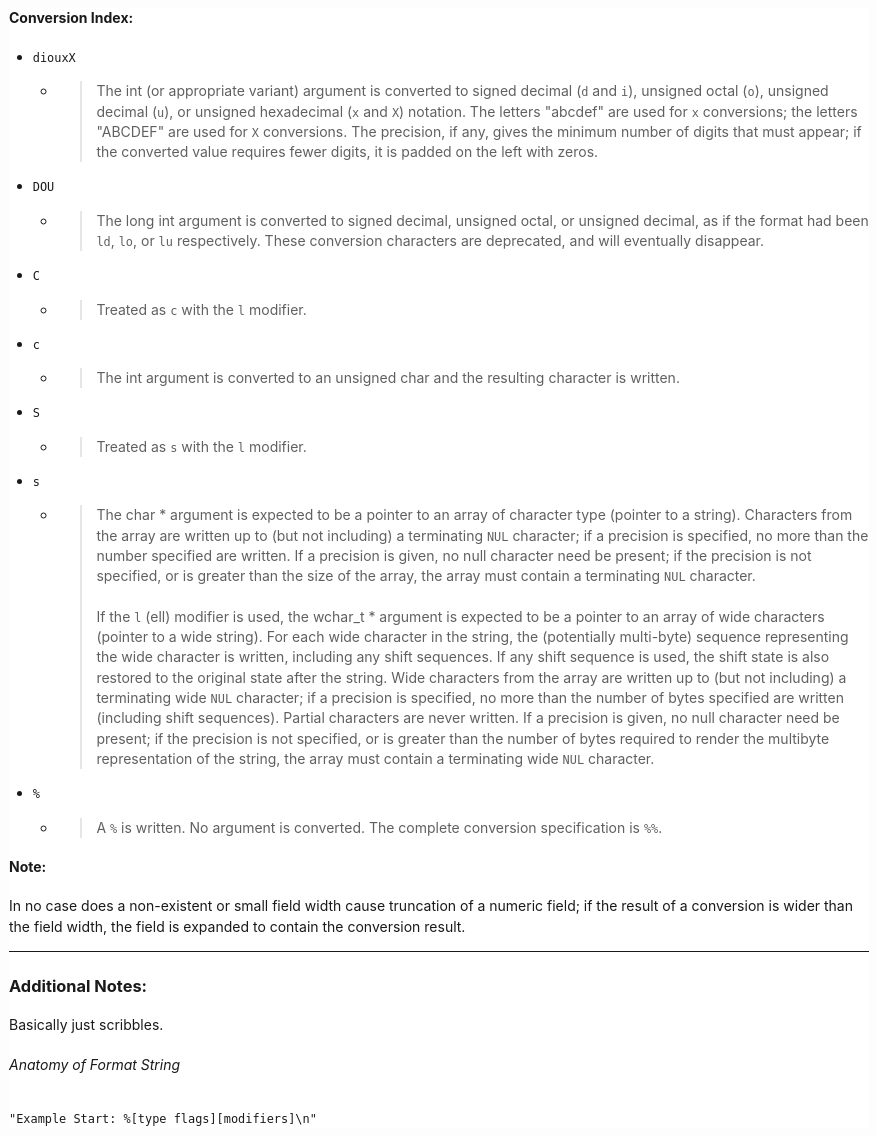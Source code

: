 #### Conversion Index:

- `diouxX`
    - >The int (or appropriate variant) argument is converted to signed decimal (`d` and `i`), unsigned octal (`o`), unsigned decimal (`u`), or unsigned hexadecimal (`x` and `X`) notation.  The letters "abcdef" are used for `x` conversions; the letters "ABCDEF" are used for `X` conversions.  The precision, if any, gives the minimum number of digits that must appear; if the converted value requires fewer digits, it is padded on the left with zeros.
- `DOU`
    - >The long int argument is converted to signed decimal, unsigned octal, or unsigned decimal, as if the format had been `ld`, `lo`, or `lu` respectively. These conversion characters are deprecated, and will eventually disappear.
- `C`
    - >Treated as `c` with the `l` modifier.
- `c`
    - >The int argument is converted to an unsigned char and the resulting character is written.
- `S`
    - >Treated as `s` with the `l` modifier.
- `s`
    - >The char * argument is expected to be a pointer to an array of character type (pointer to a
    string).  Characters from the array are written up to (but not including) a terminating `NUL`
    character; if a precision is specified, no more than the number specified are written.  If a
    precision is given, no null character need be present; if the precision is not specified, or is
    greater than the size of the array, the array must contain a terminating `NUL` character.
    \
    \
    If the `l` (ell) modifier is used, the wchar_t * argument is expected to be a pointer to an array
    of wide characters (pointer to a wide string).  For each wide character in the string, the
    (potentially multi-byte) sequence representing the wide character is written, including any
    shift sequences.  If any shift sequence is used, the shift state is also restored to the original state after the string.  Wide characters from the array are written up to (but not including) a terminating wide `NUL` character; if a precision is specified, no more than the number of bytes specified are written (including shift sequences).  Partial characters are never written. If a precision is given, no null character need be present; if the precision is not specified, or is greater than the number of bytes required to render the multibyte representation of the string, the array must contain a terminating wide `NUL` character.

- `%`
    - >A `%` is written. No argument is converted. The complete conversion specification is `%%`.

#### Note:
In no case does a non-existent or small field width cause truncation of a numeric field; if the result of a conversion is wider than the field width, the field is expanded to contain the conversion result.

***

### Additional Notes:
Basically just scribbles.

###### Anatomy of Format String
`"Example Start: %[type flags][modifiers]\n"`
